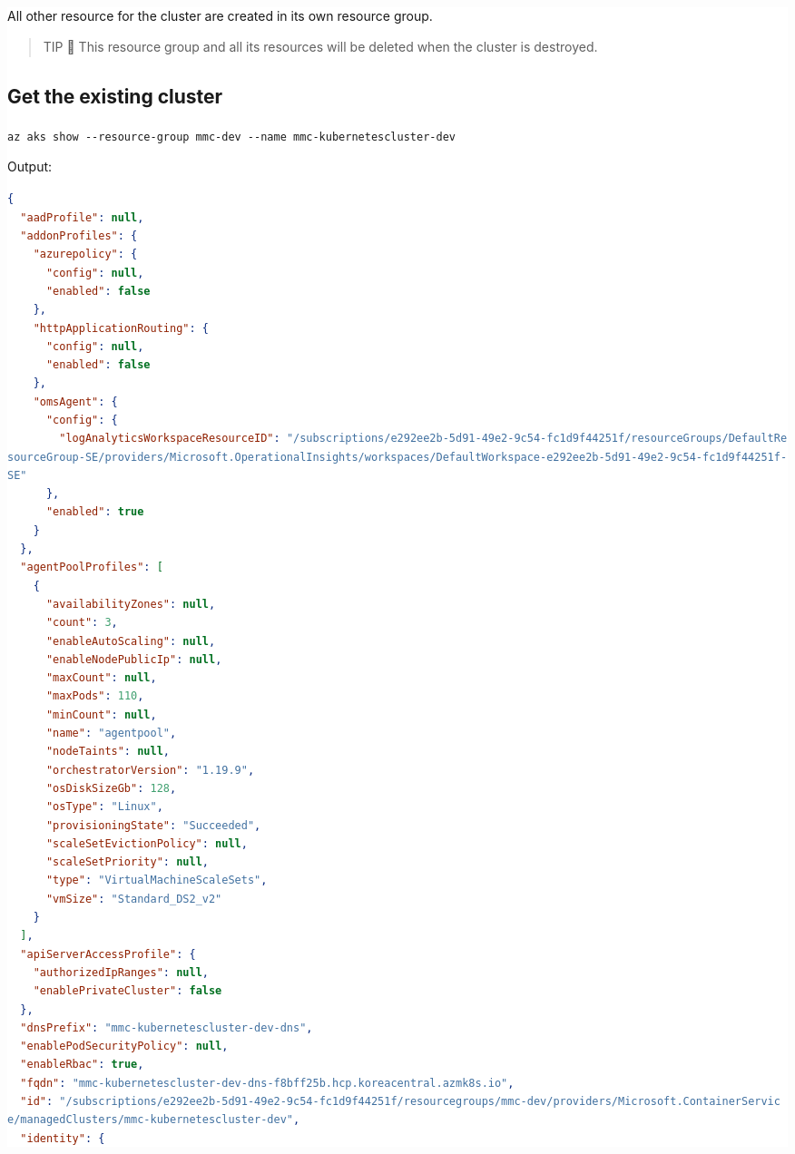 
All other resource for the cluster are created in its own resource group.

>TIP
📝 This resource group and all its resources will be deleted when the cluster is destroyed.

## Get the existing cluster

```shell
az aks show --resource-group mmc-dev --name mmc-kubernetescluster-dev
```
Output:
```json
{
  "aadProfile": null,
  "addonProfiles": {
    "azurepolicy": {
      "config": null,
      "enabled": false
    },
    "httpApplicationRouting": {
      "config": null,
      "enabled": false
    },
    "omsAgent": {
      "config": {
        "logAnalyticsWorkspaceResourceID": "/subscriptions/e292ee2b-5d91-49e2-9c54-fc1d9f44251f/resourceGroups/DefaultResourceGroup-SE/providers/Microsoft.OperationalInsights/workspaces/DefaultWorkspace-e292ee2b-5d91-49e2-9c54-fc1d9f44251f-SE"
      },
      "enabled": true
    }
  },
  "agentPoolProfiles": [
    {
      "availabilityZones": null,
      "count": 3,
      "enableAutoScaling": null,
      "enableNodePublicIp": null,
      "maxCount": null,
      "maxPods": 110,
      "minCount": null,
      "name": "agentpool",
      "nodeTaints": null,
      "orchestratorVersion": "1.19.9",
      "osDiskSizeGb": 128,
      "osType": "Linux",
      "provisioningState": "Succeeded",
      "scaleSetEvictionPolicy": null,
      "scaleSetPriority": null,
      "type": "VirtualMachineScaleSets",
      "vmSize": "Standard_DS2_v2"
    }
  ],
  "apiServerAccessProfile": {
    "authorizedIpRanges": null,
    "enablePrivateCluster": false
  },
  "dnsPrefix": "mmc-kubernetescluster-dev-dns",
  "enablePodSecurityPolicy": null,
  "enableRbac": true,
  "fqdn": "mmc-kubernetescluster-dev-dns-f8bff25b.hcp.koreacentral.azmk8s.io",
  "id": "/subscriptions/e292ee2b-5d91-49e2-9c54-fc1d9f44251f/resourcegroups/mmc-dev/providers/Microsoft.ContainerService/managedClusters/mmc-kubernetescluster-dev",
  "identity": {
```